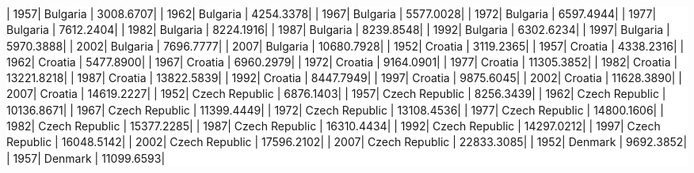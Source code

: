 |  1957| Bulgaria               |   3008.6707|
|  1962| Bulgaria               |   4254.3378|
|  1967| Bulgaria               |   5577.0028|
|  1972| Bulgaria               |   6597.4944|
|  1977| Bulgaria               |   7612.2404|
|  1982| Bulgaria               |   8224.1916|
|  1987| Bulgaria               |   8239.8548|
|  1992| Bulgaria               |   6302.6234|
|  1997| Bulgaria               |   5970.3888|
|  2002| Bulgaria               |   7696.7777|
|  2007| Bulgaria               |  10680.7928|
|  1952| Croatia                |   3119.2365|
|  1957| Croatia                |   4338.2316|
|  1962| Croatia                |   5477.8900|
|  1967| Croatia                |   6960.2979|
|  1972| Croatia                |   9164.0901|
|  1977| Croatia                |  11305.3852|
|  1982| Croatia                |  13221.8218|
|  1987| Croatia                |  13822.5839|
|  1992| Croatia                |   8447.7949|
|  1997| Croatia                |   9875.6045|
|  2002| Croatia                |  11628.3890|
|  2007| Croatia                |  14619.2227|
|  1952| Czech Republic         |   6876.1403|
|  1957| Czech Republic         |   8256.3439|
|  1962| Czech Republic         |  10136.8671|
|  1967| Czech Republic         |  11399.4449|
|  1972| Czech Republic         |  13108.4536|
|  1977| Czech Republic         |  14800.1606|
|  1982| Czech Republic         |  15377.2285|
|  1987| Czech Republic         |  16310.4434|
|  1992| Czech Republic         |  14297.0212|
|  1997| Czech Republic         |  16048.5142|
|  2002| Czech Republic         |  17596.2102|
|  2007| Czech Republic         |  22833.3085|
|  1952| Denmark                |   9692.3852|
|  1957| Denmark                |  11099.6593|